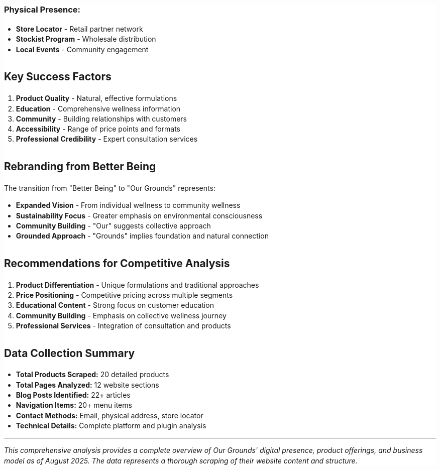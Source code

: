 ### Physical Presence:
- **Store Locator** - Retail partner network
- **Stockist Program** - Wholesale distribution
- **Local Events** - Community engagement

## Key Success Factors

1. **Product Quality** - Natural, effective formulations
2. **Education** - Comprehensive wellness information
3. **Community** - Building relationships with customers
4. **Accessibility** - Range of price points and formats
5. **Professional Credibility** - Expert consultation services

## Rebranding from Better Being

The transition from "Better Being" to "Our Grounds" represents:
- **Expanded Vision** - From individual wellness to community wellness
- **Sustainability Focus** - Greater emphasis on environmental consciousness
- **Community Building** - "Our" suggests collective approach
- **Grounded Approach** - "Grounds" implies foundation and natural connection

## Recommendations for Competitive Analysis

1. **Product Differentiation** - Unique formulations and traditional approaches
2. **Price Positioning** - Competitive pricing across multiple segments
3. **Educational Content** - Strong focus on customer education
4. **Community Building** - Emphasis on collective wellness journey
5. **Professional Services** - Integration of consultation and products

## Data Collection Summary

- **Total Products Scraped:** 20 detailed products
- **Total Pages Analyzed:** 12 website sections
- **Blog Posts Identified:** 22+ articles
- **Navigation Items:** 20+ menu items
- **Contact Methods:** Email, physical address, store locator
- **Technical Details:** Complete platform and plugin analysis

---

*This comprehensive analysis provides a complete overview of Our Grounds' digital presence, product offerings, and business model as of August 2025. The data represents a thorough scraping of their website content and structure.*